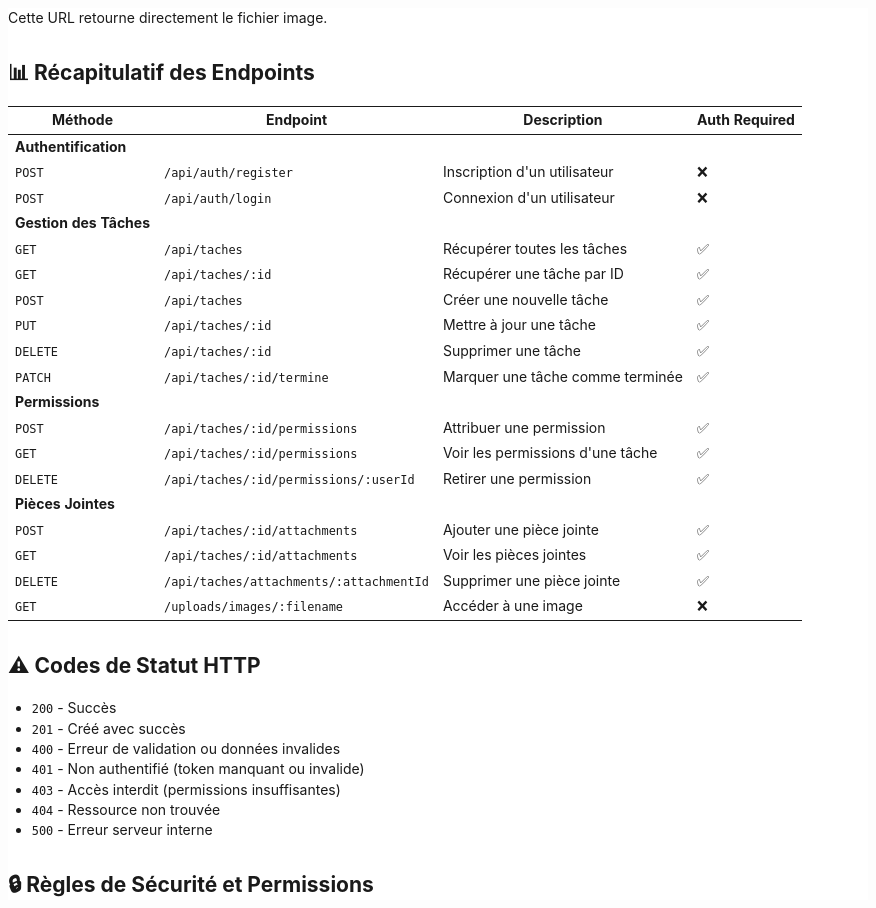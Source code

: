 Cette URL retourne directement le fichier image.

## 📊 Récapitulatif des Endpoints

| Méthode | Endpoint | Description | Auth Required |
|---------|----------|-------------|---------------|
| **Authentification** |
| `POST` | `/api/auth/register` | Inscription d'un utilisateur | ❌ |
| `POST` | `/api/auth/login` | Connexion d'un utilisateur | ❌ |
| **Gestion des Tâches** |
| `GET` | `/api/taches` | Récupérer toutes les tâches | ✅ |
| `GET` | `/api/taches/:id` | Récupérer une tâche par ID | ✅ |
| `POST` | `/api/taches` | Créer une nouvelle tâche | ✅ |
| `PUT` | `/api/taches/:id` | Mettre à jour une tâche | ✅ |
| `DELETE` | `/api/taches/:id` | Supprimer une tâche | ✅ |
| `PATCH` | `/api/taches/:id/termine` | Marquer une tâche comme terminée | ✅ |
| **Permissions** |
| `POST` | `/api/taches/:id/permissions` | Attribuer une permission | ✅ |
| `GET` | `/api/taches/:id/permissions` | Voir les permissions d'une tâche | ✅ |
| `DELETE` | `/api/taches/:id/permissions/:userId` | Retirer une permission | ✅ |
| **Pièces Jointes** |
| `POST` | `/api/taches/:id/attachments` | Ajouter une pièce jointe | ✅ |
| `GET` | `/api/taches/:id/attachments` | Voir les pièces jointes | ✅ |
| `DELETE` | `/api/taches/attachments/:attachmentId` | Supprimer une pièce jointe | ✅ |
| `GET` | `/uploads/images/:filename` | Accéder à une image | ❌ |

## ⚠️ Codes de Statut HTTP

- `200` - Succès
- `201` - Créé avec succès
- `400` - Erreur de validation ou données invalides
- `401` - Non authentifié (token manquant ou invalide)
- `403` - Accès interdit (permissions insuffisantes)
- `404` - Ressource non trouvée
- `500` - Erreur serveur interne

## 🔒 Règles de Sécurité et Permissions
